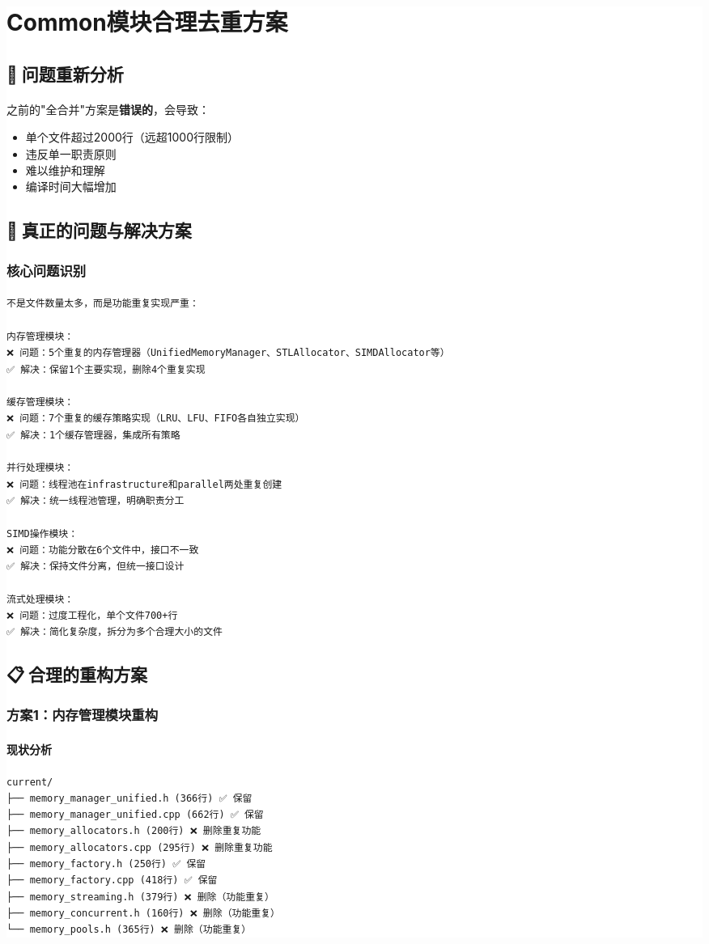 # Common模块合理去重方案

## 🚨 **问题重新分析**

之前的"全合并"方案是**错误的**，会导致：
- 单个文件超过2000行（远超1000行限制）
- 违反单一职责原则
- 难以维护和理解
- 编译时间大幅增加

## 🎯 **真正的问题与解决方案**

### **核心问题识别**
```
不是文件数量太多，而是功能重复实现严重：

内存管理模块：
❌ 问题：5个重复的内存管理器（UnifiedMemoryManager、STLAllocator、SIMDAllocator等）
✅ 解决：保留1个主要实现，删除4个重复实现

缓存管理模块：
❌ 问题：7个重复的缓存策略实现（LRU、LFU、FIFO各自独立实现）
✅ 解决：1个缓存管理器，集成所有策略

并行处理模块：
❌ 问题：线程池在infrastructure和parallel两处重复创建
✅ 解决：统一线程池管理，明确职责分工

SIMD操作模块：
❌ 问题：功能分散在6个文件中，接口不一致
✅ 解决：保持文件分离，但统一接口设计

流式处理模块：
❌ 问题：过度工程化，单个文件700+行
✅ 解决：简化复杂度，拆分为多个合理大小的文件
```

## 📋 **合理的重构方案**

### **方案1：内存管理模块重构**

#### **现状分析**
```
current/
├── memory_manager_unified.h (366行) ✅ 保留
├── memory_manager_unified.cpp (662行) ✅ 保留  
├── memory_allocators.h (200行) ❌ 删除重复功能
├── memory_allocators.cpp (295行) ❌ 删除重复功能
├── memory_factory.h (250行) ✅ 保留
├── memory_factory.cpp (418行) ✅ 保留
├── memory_streaming.h (379行) ❌ 删除（功能重复）
├── memory_concurrent.h (160行) ❌ 删除（功能重复）
└── memory_pools.h (365行) ❌ 删除（功能重复）
```
